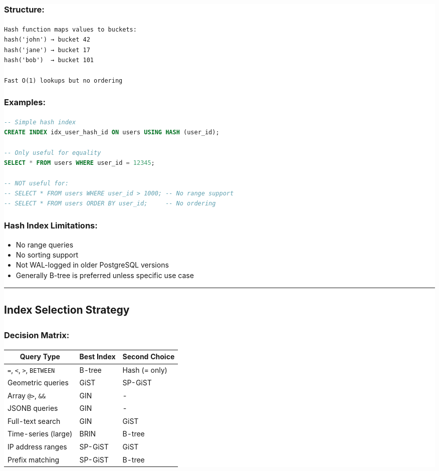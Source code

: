### **Structure:**

```
Hash function maps values to buckets:
hash('john') → bucket 42
hash('jane') → bucket 17
hash('bob')  → bucket 101

Fast O(1) lookups but no ordering
```

### **Examples:**

```sql
-- Simple hash index
CREATE INDEX idx_user_hash_id ON users USING HASH (user_id);

-- Only useful for equality
SELECT * FROM users WHERE user_id = 12345;

-- NOT useful for:
-- SELECT * FROM users WHERE user_id > 1000; -- No range support
-- SELECT * FROM users ORDER BY user_id;     -- No ordering
```

### **Hash Index Limitations:**

- No range queries
- No sorting support
- Not WAL-logged in older PostgreSQL versions
- Generally B-tree is preferred unless specific use case

---

## Index Selection Strategy

### **Decision Matrix:**

| Query Type | Best Index | Second Choice |
|------------|------------|---------------|
| `=`, `<`, `>`, `BETWEEN` | B-tree | Hash (= only) |
| Geometric queries | GiST | SP-GiST |
| Array `@>`, `&&` | GIN | - |
| JSONB queries | GIN | - |
| Full-text search | GIN | GiST |
| Time-series (large) | BRIN | B-tree |
| IP address ranges | SP-GiST | GiST |
| Prefix matching | SP-GiST | B-tree |
